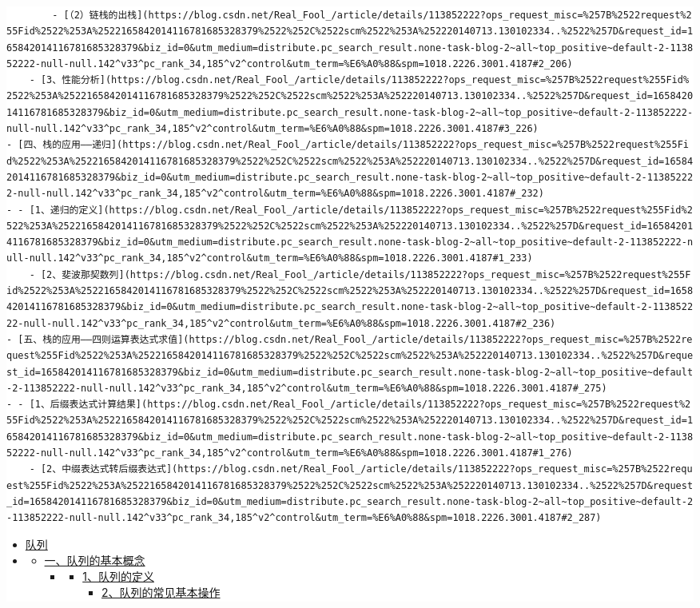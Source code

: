             - [（2）链栈的出栈](https://blog.csdn.net/Real_Fool_/article/details/113852222?ops_request_misc=%257B%2522request%255Fid%2522%253A%2522165842014116781685328379%2522%252C%2522scm%2522%253A%252220140713.130102334..%2522%257D&request_id=165842014116781685328379&biz_id=0&utm_medium=distribute.pc_search_result.none-task-blog-2~all~top_positive~default-2-113852222-null-null.142^v33^pc_rank_34,185^v2^control&utm_term=%E6%A0%88&spm=1018.2226.3001.4187#2_206)
        - [3、性能分析](https://blog.csdn.net/Real_Fool_/article/details/113852222?ops_request_misc=%257B%2522request%255Fid%2522%253A%2522165842014116781685328379%2522%252C%2522scm%2522%253A%252220140713.130102334..%2522%257D&request_id=165842014116781685328379&biz_id=0&utm_medium=distribute.pc_search_result.none-task-blog-2~all~top_positive~default-2-113852222-null-null.142^v33^pc_rank_34,185^v2^control&utm_term=%E6%A0%88&spm=1018.2226.3001.4187#3_226)
    - [四、栈的应用——递归](https://blog.csdn.net/Real_Fool_/article/details/113852222?ops_request_misc=%257B%2522request%255Fid%2522%253A%2522165842014116781685328379%2522%252C%2522scm%2522%253A%252220140713.130102334..%2522%257D&request_id=165842014116781685328379&biz_id=0&utm_medium=distribute.pc_search_result.none-task-blog-2~all~top_positive~default-2-113852222-null-null.142^v33^pc_rank_34,185^v2^control&utm_term=%E6%A0%88&spm=1018.2226.3001.4187#_232)
    - - [1、递归的定义](https://blog.csdn.net/Real_Fool_/article/details/113852222?ops_request_misc=%257B%2522request%255Fid%2522%253A%2522165842014116781685328379%2522%252C%2522scm%2522%253A%252220140713.130102334..%2522%257D&request_id=165842014116781685328379&biz_id=0&utm_medium=distribute.pc_search_result.none-task-blog-2~all~top_positive~default-2-113852222-null-null.142^v33^pc_rank_34,185^v2^control&utm_term=%E6%A0%88&spm=1018.2226.3001.4187#1_233)
        - [2、斐波那契数列](https://blog.csdn.net/Real_Fool_/article/details/113852222?ops_request_misc=%257B%2522request%255Fid%2522%253A%2522165842014116781685328379%2522%252C%2522scm%2522%253A%252220140713.130102334..%2522%257D&request_id=165842014116781685328379&biz_id=0&utm_medium=distribute.pc_search_result.none-task-blog-2~all~top_positive~default-2-113852222-null-null.142^v33^pc_rank_34,185^v2^control&utm_term=%E6%A0%88&spm=1018.2226.3001.4187#2_236)
    - [五、栈的应用——四则运算表达式求值](https://blog.csdn.net/Real_Fool_/article/details/113852222?ops_request_misc=%257B%2522request%255Fid%2522%253A%2522165842014116781685328379%2522%252C%2522scm%2522%253A%252220140713.130102334..%2522%257D&request_id=165842014116781685328379&biz_id=0&utm_medium=distribute.pc_search_result.none-task-blog-2~all~top_positive~default-2-113852222-null-null.142^v33^pc_rank_34,185^v2^control&utm_term=%E6%A0%88&spm=1018.2226.3001.4187#_275)
    - - [1、后缀表达式计算结果](https://blog.csdn.net/Real_Fool_/article/details/113852222?ops_request_misc=%257B%2522request%255Fid%2522%253A%2522165842014116781685328379%2522%252C%2522scm%2522%253A%252220140713.130102334..%2522%257D&request_id=165842014116781685328379&biz_id=0&utm_medium=distribute.pc_search_result.none-task-blog-2~all~top_positive~default-2-113852222-null-null.142^v33^pc_rank_34,185^v2^control&utm_term=%E6%A0%88&spm=1018.2226.3001.4187#1_276)
        - [2、中缀表达式转后缀表达式](https://blog.csdn.net/Real_Fool_/article/details/113852222?ops_request_misc=%257B%2522request%255Fid%2522%253A%2522165842014116781685328379%2522%252C%2522scm%2522%253A%252220140713.130102334..%2522%257D&request_id=165842014116781685328379&biz_id=0&utm_medium=distribute.pc_search_result.none-task-blog-2~all~top_positive~default-2-113852222-null-null.142^v33^pc_rank_34,185^v2^control&utm_term=%E6%A0%88&spm=1018.2226.3001.4187#2_287)
- [队列](https://blog.csdn.net/Real_Fool_/article/details/113852222?ops_request_misc=%257B%2522request%255Fid%2522%253A%2522165842014116781685328379%2522%252C%2522scm%2522%253A%252220140713.130102334..%2522%257D&request_id=165842014116781685328379&biz_id=0&utm_medium=distribute.pc_search_result.none-task-blog-2~all~top_positive~default-2-113852222-null-null.142^v33^pc_rank_34,185^v2^control&utm_term=%E6%A0%88&spm=1018.2226.3001.4187#_306)
- - [一、队列的基本概念](https://blog.csdn.net/Real_Fool_/article/details/113852222?ops_request_misc=%257B%2522request%255Fid%2522%253A%2522165842014116781685328379%2522%252C%2522scm%2522%253A%252220140713.130102334..%2522%257D&request_id=165842014116781685328379&biz_id=0&utm_medium=distribute.pc_search_result.none-task-blog-2~all~top_positive~default-2-113852222-null-null.142^v33^pc_rank_34,185^v2^control&utm_term=%E6%A0%88&spm=1018.2226.3001.4187#_307)
    - - [1、队列的定义](https://blog.csdn.net/Real_Fool_/article/details/113852222?ops_request_misc=%257B%2522request%255Fid%2522%253A%2522165842014116781685328379%2522%252C%2522scm%2522%253A%252220140713.130102334..%2522%257D&request_id=165842014116781685328379&biz_id=0&utm_medium=distribute.pc_search_result.none-task-blog-2~all~top_positive~default-2-113852222-null-null.142^v33^pc_rank_34,185^v2^control&utm_term=%E6%A0%88&spm=1018.2226.3001.4187#1_308)
        - [2、队列的常见基本操作](https://blog.csdn.net/Real_Fool_/article/details/113852222?ops_request_misc=%257B%2522request%255Fid%2522%253A%2522165842014116781685328379%2522%252C%2522scm%2522%253A%252220140713.130102334..%2522%257D&request_id=165842014116781685328379&biz_id=0&utm_medium=distribute.pc_search_result.none-task-blog-2~all~top_positive~default-2-113852222-null-null.142^v33^pc_rank_34,185^v2^control&utm_term=%E6%A0%88&spm=1018.2226.3001.4187#2_316)